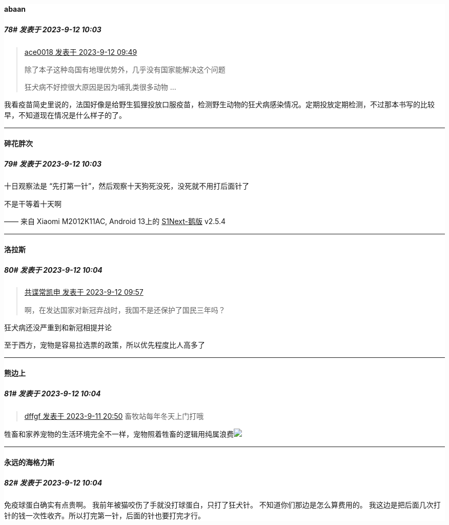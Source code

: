 ####  abaan  
##### 78#       发表于 2023-9-12 10:03

<blockquote><a href="httphttps://bbs.saraba1st.com/2b/forum.php?mod=redirect&amp;goto=findpost&amp;pid=62374505&amp;ptid=2152389" target="_blank">ace0018 发表于 2023-9-12 09:49</a>

除了本子这种岛国有地理优势外，几乎没有国家能解决这个问题

狂犬病不好控很大原因是因为哺乳类很多动物 ...</blockquote>
我看疫苗简史里说的，法国好像是给野生狐狸投放口服疫苗，检测野生动物的狂犬病感染情况。定期投放定期检测，不过那本书写的比较早，不知道现在情况是什么样子的了。

*****

####  碎花胖次  
##### 79#       发表于 2023-9-12 10:03

十日观察法是
“先打第一针”，然后观察十天狗死没死，没死就不用打后面针了

不是干等着十天啊

—— 来自 Xiaomi M2012K11AC, Android 13上的 [S1Next-鹅版](https://github.com/ykrank/S1-Next/releases) v2.5.4

*****

####  洛拉斯  
##### 80#       发表于 2023-9-12 10:04

<blockquote><a href="httphttps://bbs.saraba1st.com/2b/forum.php?mod=redirect&amp;goto=findpost&amp;pid=62374624&amp;ptid=2152389" target="_blank">共谍常凯申 发表于 2023-9-12 09:57</a>

啊，在发达国家对新冠弃战时，我国不是还保护了国民三年吗？</blockquote>
狂犬病还没严重到和新冠相提并论

至于西方，宠物是容易拉选票的政策，所以优先程度比人高多了


*****

####  熊边上  
##### 81#       发表于 2023-9-12 10:04

<blockquote><a href="httphttps://bbs.saraba1st.com/2b/forum.php?mod=redirect&amp;goto=findpost&amp;pid=62374529&amp;ptid=2152389" target="_blank">dffgf 发表于 2023-9-11 20:50</a>
畜牧站每年冬天上门打哦</blockquote>
牲畜和家养宠物的生活环境完全不一样，宠物照着牲畜的逻辑用纯属浪费<img src="https://static.saraba1st.com/image/smiley/face2017/004.gif" referrerpolicy="no-referrer">

*****

####  永远的海格力斯  
##### 82#       发表于 2023-9-12 10:04

免疫球蛋白确实有点贵啊。
我前年被猫咬伤了手就没打球蛋白，只打了狂犬针。
不知道你们那边是怎么算费用的。
我这边是把后面几次打针的钱一次性收齐。所以打完第一针，后面的针也要打完才行。
